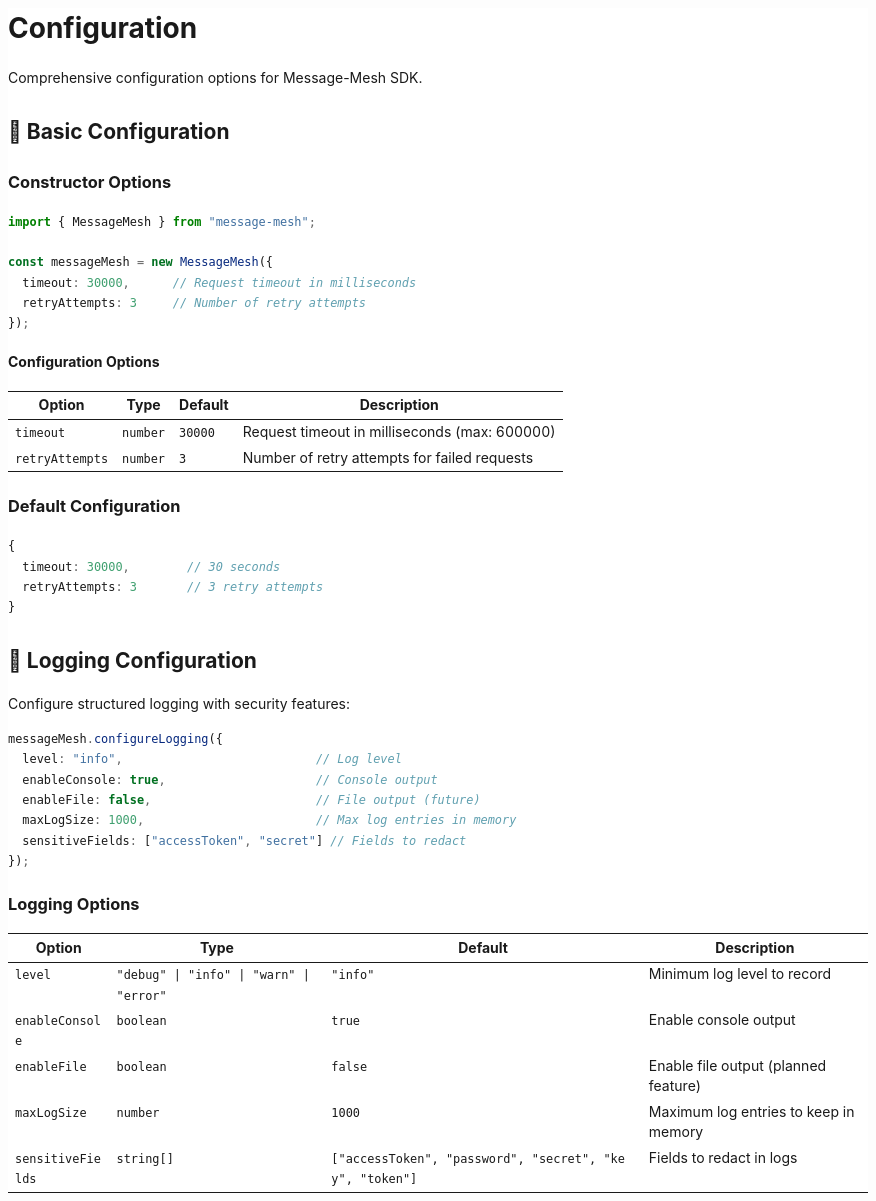 # Configuration

Comprehensive configuration options for Message-Mesh SDK.

## 🔧 Basic Configuration

### Constructor Options

```typescript
import { MessageMesh } from "message-mesh";

const messageMesh = new MessageMesh({
  timeout: 30000,      // Request timeout in milliseconds
  retryAttempts: 3     // Number of retry attempts
});
```

#### Configuration Options

| Option | Type | Default | Description |
|--------|------|---------|-------------|
| `timeout` | `number` | `30000` | Request timeout in milliseconds (max: 600000) |
| `retryAttempts` | `number` | `3` | Number of retry attempts for failed requests |

### Default Configuration

```typescript
{
  timeout: 30000,        // 30 seconds
  retryAttempts: 3       // 3 retry attempts
}
```

## 📝 Logging Configuration

Configure structured logging with security features:

```typescript
messageMesh.configureLogging({
  level: "info",                           // Log level
  enableConsole: true,                     // Console output
  enableFile: false,                       // File output (future)
  maxLogSize: 1000,                        // Max log entries in memory
  sensitiveFields: ["accessToken", "secret"] // Fields to redact
});
```

### Logging Options

| Option | Type | Default | Description |
|--------|------|---------|-------------|
| `level` | `"debug" \| "info" \| "warn" \| "error"` | `"info"` | Minimum log level to record |
| `enableConsole` | `boolean` | `true` | Enable console output |
| `enableFile` | `boolean` | `false` | Enable file output (planned feature) |
| `maxLogSize` | `number` | `1000` | Maximum log entries to keep in memory |
| `sensitiveFields` | `string[]` | `["accessToken", "password", "secret", "key", "token"]` | Fields to redact in logs |
